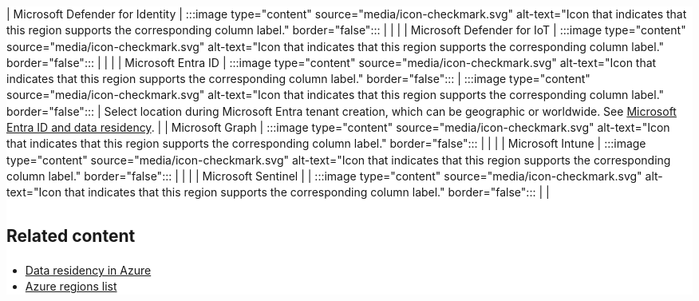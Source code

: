 | Microsoft Defender for Identity | :::image type="content" source="media/icon-checkmark.svg" alt-text="Icon that indicates that this region supports the corresponding column label." border="false"::: | | |
| Microsoft Defender for IoT | :::image type="content" source="media/icon-checkmark.svg" alt-text="Icon that indicates that this region supports the corresponding column label." border="false"::: | | |
| Microsoft Entra ID |  :::image type="content" source="media/icon-checkmark.svg" alt-text="Icon that indicates that this region supports the corresponding column label." border="false"::: |  :::image type="content" source="media/icon-checkmark.svg" alt-text="Icon that indicates that this region supports the corresponding column label." border="false"::: | Select location during Microsoft Entra tenant creation, which can be geographic or worldwide. See [Microsoft Entra ID and data residency](/entra/fundamentals/data-residency). |
| Microsoft Graph | :::image type="content" source="media/icon-checkmark.svg" alt-text="Icon that indicates that this region supports the corresponding column label." border="false"::: | | |
| Microsoft Intune | :::image type="content" source="media/icon-checkmark.svg" alt-text="Icon that indicates that this region supports the corresponding column label." border="false"::: | | |
| Microsoft Sentinel | |  :::image type="content" source="media/icon-checkmark.svg" alt-text="Icon that indicates that this region supports the corresponding column label." border="false"::: | |

## Related content

- [Data residency in Azure](https://azure.microsoft.com/global-infrastructure/data-residency/)
- [Azure regions list](./regions-list.md)

